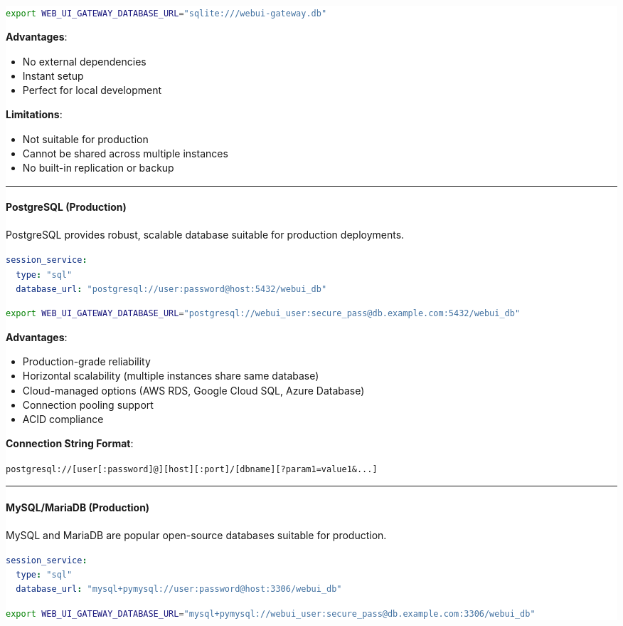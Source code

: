 ```bash
export WEB_UI_GATEWAY_DATABASE_URL="sqlite:///webui-gateway.db"
```

**Advantages**:
- No external dependencies
- Instant setup
- Perfect for local development

**Limitations**:
- Not suitable for production
- Cannot be shared across multiple instances
- No built-in replication or backup

---

#### PostgreSQL (Production)

PostgreSQL provides robust, scalable database suitable for production deployments.

```yaml
session_service:
  type: "sql"
  database_url: "postgresql://user:password@host:5432/webui_db"
```

```bash
export WEB_UI_GATEWAY_DATABASE_URL="postgresql://webui_user:secure_pass@db.example.com:5432/webui_db"
```

**Advantages**:
- Production-grade reliability
- Horizontal scalability (multiple instances share same database)
- Cloud-managed options (AWS RDS, Google Cloud SQL, Azure Database)
- Connection pooling support
- ACID compliance

**Connection String Format**:
```
postgresql://[user[:password]@][host][:port]/[dbname][?param1=value1&...]
```

---

#### MySQL/MariaDB (Production)

MySQL and MariaDB are popular open-source databases suitable for production.

```yaml
session_service:
  type: "sql"
  database_url: "mysql+pymysql://user:password@host:3306/webui_db"
```

```bash
export WEB_UI_GATEWAY_DATABASE_URL="mysql+pymysql://webui_user:secure_pass@db.example.com:3306/webui_db"
```
